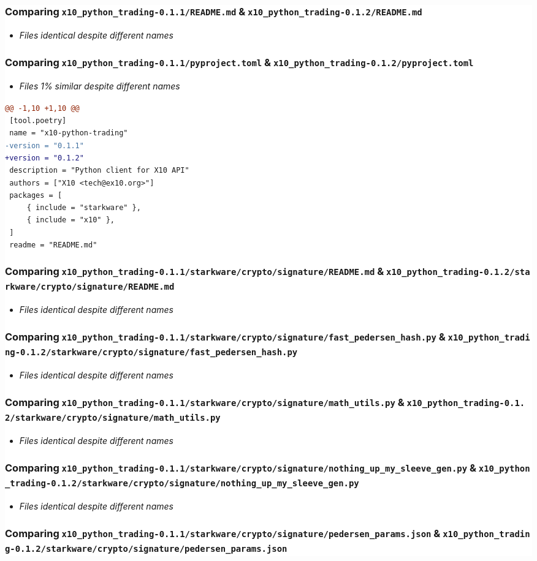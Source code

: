 ### Comparing `x10_python_trading-0.1.1/README.md` & `x10_python_trading-0.1.2/README.md`

 * *Files identical despite different names*

### Comparing `x10_python_trading-0.1.1/pyproject.toml` & `x10_python_trading-0.1.2/pyproject.toml`

 * *Files 1% similar despite different names*

```diff
@@ -1,10 +1,10 @@
 [tool.poetry]
 name = "x10-python-trading"
-version = "0.1.1"
+version = "0.1.2"
 description = "Python client for X10 API"
 authors = ["X10 <tech@ex10.org>"]
 packages = [
     { include = "starkware" },
     { include = "x10" },
 ]
 readme = "README.md"
```

### Comparing `x10_python_trading-0.1.1/starkware/crypto/signature/README.md` & `x10_python_trading-0.1.2/starkware/crypto/signature/README.md`

 * *Files identical despite different names*

### Comparing `x10_python_trading-0.1.1/starkware/crypto/signature/fast_pedersen_hash.py` & `x10_python_trading-0.1.2/starkware/crypto/signature/fast_pedersen_hash.py`

 * *Files identical despite different names*

### Comparing `x10_python_trading-0.1.1/starkware/crypto/signature/math_utils.py` & `x10_python_trading-0.1.2/starkware/crypto/signature/math_utils.py`

 * *Files identical despite different names*

### Comparing `x10_python_trading-0.1.1/starkware/crypto/signature/nothing_up_my_sleeve_gen.py` & `x10_python_trading-0.1.2/starkware/crypto/signature/nothing_up_my_sleeve_gen.py`

 * *Files identical despite different names*

### Comparing `x10_python_trading-0.1.1/starkware/crypto/signature/pedersen_params.json` & `x10_python_trading-0.1.2/starkware/crypto/signature/pedersen_params.json`
